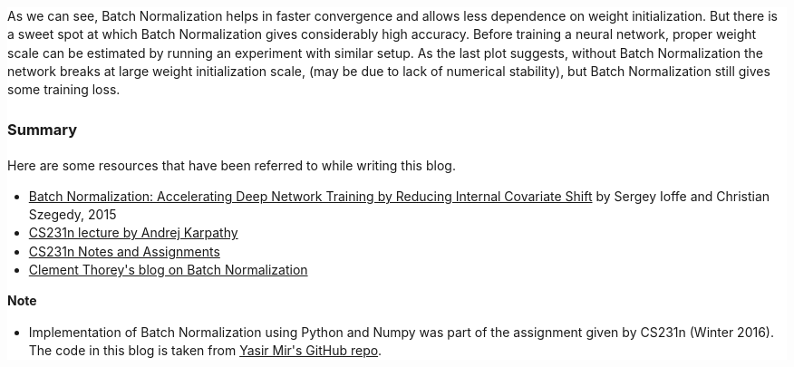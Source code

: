 As we can see, Batch Normalization helps in faster convergence and allows less dependence on weight initialization. But there is a sweet spot at which Batch Normalization gives considerably high accuracy. Before training a neural network, proper weight scale can be estimated by running an experiment with similar setup. As the last plot suggests, without Batch Normalization the network breaks at large weight initialization scale, (may be due to lack of numerical stability), but Batch Normalization still gives some training loss.

<a name='summary'></a>

### Summary
Here are some resources that have been referred to while writing this blog.
- [Batch Normalization: Accelerating Deep Network Training by Reducing Internal Covariate Shift](https://arxiv.org/pdf/1502.03167v3.pdf) by Sergey Ioffe and Christian Szegedy, 2015
- [CS231n lecture by Andrej Karpathy](https://www.youtube.com/watch?v=GUtlrDbHhJM&index=5&list=PLlJy-eBtNFt6EuMxFYRiNRS07MCWN5UIA)
- [CS231n Notes and Assignments](http://cs231n.github.io/)
- [Clement Thorey's blog on Batch Normalization](http://cthorey.github.io/about/)

**Note**

- Implementation of Batch Normalization using Python and Numpy was part of the assignment given by CS231n (Winter 2016). The code in this blog is taken from [Yasir Mir's GitHub repo](ttps://github.com/yasiemir/cs231n-winter_2016/).
